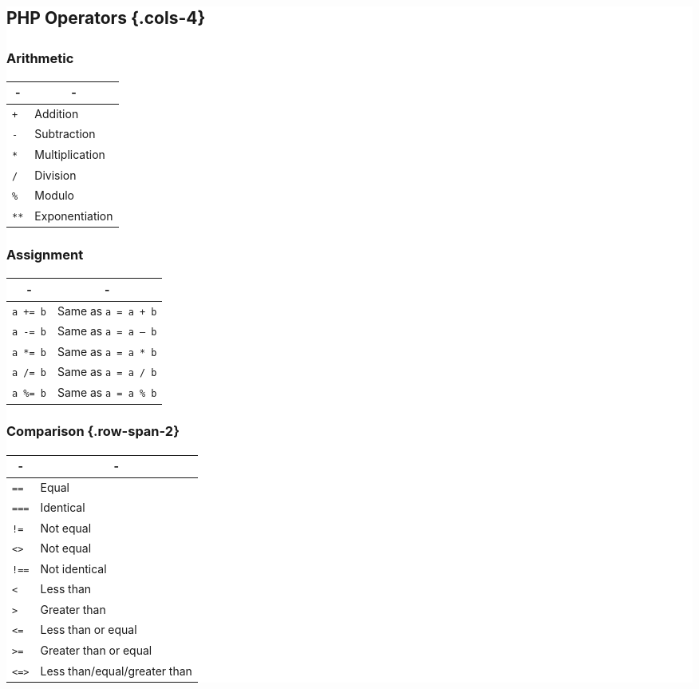 

PHP Operators {.cols-4}
---------------



### Arithmetic
| -    | -              |
|------|----------------|
| `+`  | Addition       |
| `-`  | Subtraction    |
| `*`  | Multiplication |
| `/`  | Division       |
| `%`  | Modulo         |
| `**` | Exponentiation |

### Assignment
| -        | -                   |
|----------|---------------------|
| `a += b` | Same as `a = a + b` |
| `a -= b` | Same as `a = a – b` |
| `a *= b` | Same as `a = a * b` |
| `a /= b` | Same as `a = a / b` |
| `a %= b` | Same as `a = a % b` |


### Comparison {.row-span-2}
| -     | -                            |
|-------|------------------------------|
| `==`  | Equal                        |
| `===` | Identical                    |
| `!=`  | Not equal                    |
| `<>`  | Not equal                    |
| `!==` | Not identical                |
| `<`   | Less than                    |
| `>`   | Greater than                 |
| `<=`  | Less than or equal           |
| `>=`  | Greater than or equal        |
| `<=>` | Less than/equal/greater than |
